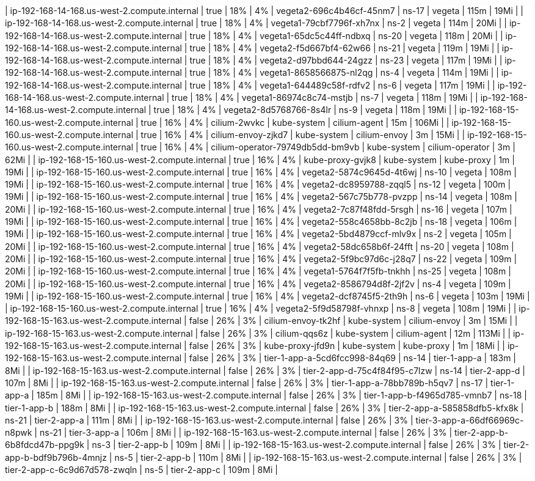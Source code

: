 | ip-192-168-14-168.us-west-2.compute.internal | true | 18% | 4% | vegeta2-696c4b46cf-45nm7 | ns-17 | vegeta | 115m | 19Mi |
| ip-192-168-14-168.us-west-2.compute.internal | true | 18% | 4% | vegeta1-79cbf7796f-xh7nx | ns-2 | vegeta | 114m | 20Mi |
| ip-192-168-14-168.us-west-2.compute.internal | true | 18% | 4% | vegeta1-65dc5c44ff-ndbxq | ns-20 | vegeta | 118m | 20Mi |
| ip-192-168-14-168.us-west-2.compute.internal | true | 18% | 4% | vegeta2-f5d667bf4-62w66 | ns-21 | vegeta | 119m | 19Mi |
| ip-192-168-14-168.us-west-2.compute.internal | true | 18% | 4% | vegeta2-d97bbd644-24gzz | ns-23 | vegeta | 117m | 19Mi |
| ip-192-168-14-168.us-west-2.compute.internal | true | 18% | 4% | vegeta1-8658566875-nl2qg | ns-4 | vegeta | 114m | 19Mi |
| ip-192-168-14-168.us-west-2.compute.internal | true | 18% | 4% | vegeta1-644489c58f-rdfv2 | ns-6 | vegeta | 117m | 19Mi |
| ip-192-168-14-168.us-west-2.compute.internal | true | 18% | 4% | vegeta1-86974c8c74-mstjb | ns-7 | vegeta | 118m | 19Mi |
| ip-192-168-14-168.us-west-2.compute.internal | true | 18% | 4% | vegeta2-8d5768766-8s4lr | ns-9 | vegeta | 118m | 19Mi |
| ip-192-168-15-160.us-west-2.compute.internal | true | 16% | 4% | cilium-2wvkc | kube-system | cilium-agent | 15m | 106Mi |
| ip-192-168-15-160.us-west-2.compute.internal | true | 16% | 4% | cilium-envoy-zjkd7 | kube-system | cilium-envoy | 3m | 15Mi |
| ip-192-168-15-160.us-west-2.compute.internal | true | 16% | 4% | cilium-operator-79749db5dd-bm9vb | kube-system | cilium-operator | 3m | 62Mi |
| ip-192-168-15-160.us-west-2.compute.internal | true | 16% | 4% | kube-proxy-gvjk8 | kube-system | kube-proxy | 1m | 19Mi |
| ip-192-168-15-160.us-west-2.compute.internal | true | 16% | 4% | vegeta2-5874c9645d-4t6wj | ns-10 | vegeta | 108m | 19Mi |
| ip-192-168-15-160.us-west-2.compute.internal | true | 16% | 4% | vegeta2-dc8959788-zqql5 | ns-12 | vegeta | 100m | 19Mi |
| ip-192-168-15-160.us-west-2.compute.internal | true | 16% | 4% | vegeta2-567c75b778-pvzpp | ns-14 | vegeta | 108m | 20Mi |
| ip-192-168-15-160.us-west-2.compute.internal | true | 16% | 4% | vegeta2-7c87f48fdd-5rsgh | ns-16 | vegeta | 107m | 19Mi |
| ip-192-168-15-160.us-west-2.compute.internal | true | 16% | 4% | vegeta2-558c4658bb-8c2jb | ns-18 | vegeta | 106m | 19Mi |
| ip-192-168-15-160.us-west-2.compute.internal | true | 16% | 4% | vegeta2-5bd4879ccf-mlv9x | ns-2 | vegeta | 105m | 20Mi |
| ip-192-168-15-160.us-west-2.compute.internal | true | 16% | 4% | vegeta2-58dc658b6f-24fft | ns-20 | vegeta | 108m | 20Mi |
| ip-192-168-15-160.us-west-2.compute.internal | true | 16% | 4% | vegeta2-5f9bc97d6c-j28q7 | ns-22 | vegeta | 109m | 20Mi |
| ip-192-168-15-160.us-west-2.compute.internal | true | 16% | 4% | vegeta1-5764f7f5fb-tnkhh | ns-25 | vegeta | 108m | 20Mi |
| ip-192-168-15-160.us-west-2.compute.internal | true | 16% | 4% | vegeta2-8586794d8f-2jf2v | ns-4 | vegeta | 109m | 19Mi |
| ip-192-168-15-160.us-west-2.compute.internal | true | 16% | 4% | vegeta2-dcf8745f5-2th9h | ns-6 | vegeta | 103m | 19Mi |
| ip-192-168-15-160.us-west-2.compute.internal | true | 16% | 4% | vegeta2-5f9d58798f-vhnxp | ns-8 | vegeta | 108m | 19Mi |
| ip-192-168-15-163.us-west-2.compute.internal | false | 26% | 3% | cilium-envoy-tk2hf | kube-system | cilium-envoy | 3m | 15Mi |
| ip-192-168-15-163.us-west-2.compute.internal | false | 26% | 3% | cilium-qqs6z | kube-system | cilium-agent | 12m | 113Mi |
| ip-192-168-15-163.us-west-2.compute.internal | false | 26% | 3% | kube-proxy-jfd9n | kube-system | kube-proxy | 1m | 18Mi |
| ip-192-168-15-163.us-west-2.compute.internal | false | 26% | 3% | tier-1-app-a-5cd6fcc998-84q69 | ns-14 | tier-1-app-a | 183m | 8Mi |
| ip-192-168-15-163.us-west-2.compute.internal | false | 26% | 3% | tier-2-app-d-75c4f84f95-c7lzw | ns-14 | tier-2-app-d | 107m | 8Mi |
| ip-192-168-15-163.us-west-2.compute.internal | false | 26% | 3% | tier-1-app-a-78bb789b-h5qv7 | ns-17 | tier-1-app-a | 185m | 8Mi |
| ip-192-168-15-163.us-west-2.compute.internal | false | 26% | 3% | tier-1-app-b-f4965d785-vmnb7 | ns-18 | tier-1-app-b | 188m | 8Mi |
| ip-192-168-15-163.us-west-2.compute.internal | false | 26% | 3% | tier-2-app-a-585858dfb5-kfx8k | ns-21 | tier-2-app-a | 111m | 8Mi |
| ip-192-168-15-163.us-west-2.compute.internal | false | 26% | 3% | tier-3-app-a-66df66969c-n8pwk | ns-21 | tier-3-app-a | 106m | 8Mi |
| ip-192-168-15-163.us-west-2.compute.internal | false | 26% | 3% | tier-2-app-b-6b8fdcd47b-ppg9k | ns-3 | tier-2-app-b | 109m | 8Mi |
| ip-192-168-15-163.us-west-2.compute.internal | false | 26% | 3% | tier-2-app-b-bdf9b796b-4mnjz | ns-5 | tier-2-app-b | 110m | 8Mi |
| ip-192-168-15-163.us-west-2.compute.internal | false | 26% | 3% | tier-2-app-c-6c9d67d578-zwqln | ns-5 | tier-2-app-c | 109m | 8Mi |